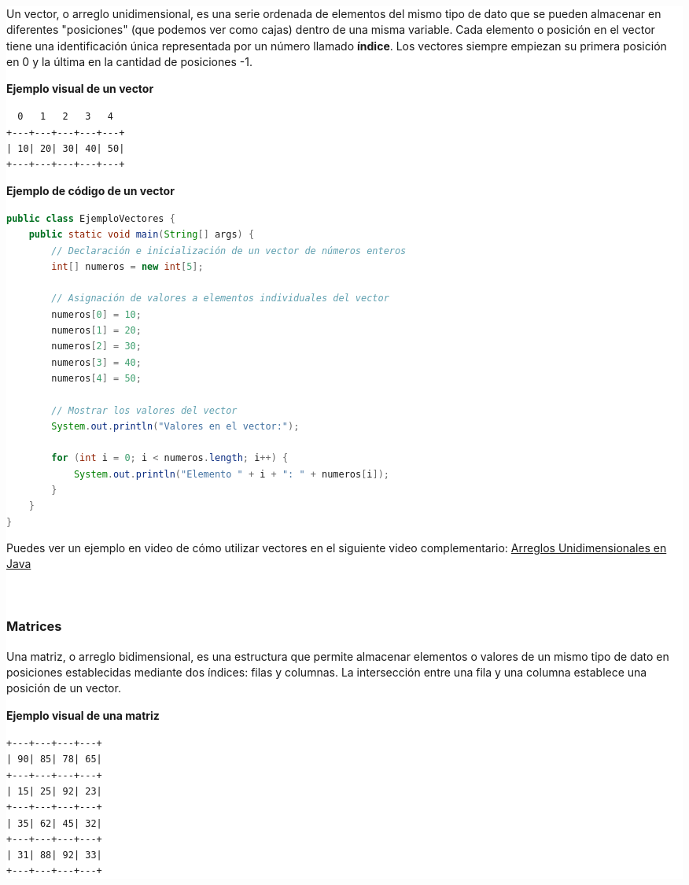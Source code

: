 Un vector, o arreglo unidimensional, es una serie ordenada de elementos del mismo tipo de dato que se pueden almacenar en diferentes "posiciones" (que podemos ver como cajas) dentro de una misma variable. Cada elemento o posición en el vector tiene una identificación única representada por un número llamado **índice**. Los vectores siempre empiezan su primera posición en 0 y la última en la cantidad de posiciones -1.

**Ejemplo visual de un vector**

```
  0   1   2   3   4
+---+---+---+---+---+
| 10| 20| 30| 40| 50|
+---+---+---+---+---+
```

**Ejemplo de código de un vector**

```java
public class EjemploVectores {
    public static void main(String[] args) {
        // Declaración e inicialización de un vector de números enteros
        int[] numeros = new int[5];

        // Asignación de valores a elementos individuales del vector
        numeros[0] = 10;
        numeros[1] = 20;
        numeros[2] = 30;
        numeros[3] = 40;
        numeros[4] = 50;

        // Mostrar los valores del vector
        System.out.println("Valores en el vector:");

        for (int i = 0; i < numeros.length; i++) {
            System.out.println("Elemento " + i + ": " + numeros[i]);
        }
    }
}
```

Puedes ver un ejemplo en video de cómo utilizar vectores en el siguiente video complementario: [Arreglos Unidimensionales en Java](https://youtu.be/AZc3hxMxl54?si=IQeik9zsc3mEB3DC)

<br>

### Matrices

Una matriz, o arreglo bidimensional, es una estructura que permite almacenar elementos o valores de un mismo tipo de dato en posiciones establecidas mediante dos índices: filas y columnas. La intersección entre una fila y una columna establece una posición de un vector.

**Ejemplo visual de una matriz**

```
+---+---+---+---+
| 90| 85| 78| 65|
+---+---+---+---+
| 15| 25| 92| 23|
+---+---+---+---+
| 35| 62| 45| 32|
+---+---+---+---+
| 31| 88| 92| 33|
+---+---+---+---+
```
